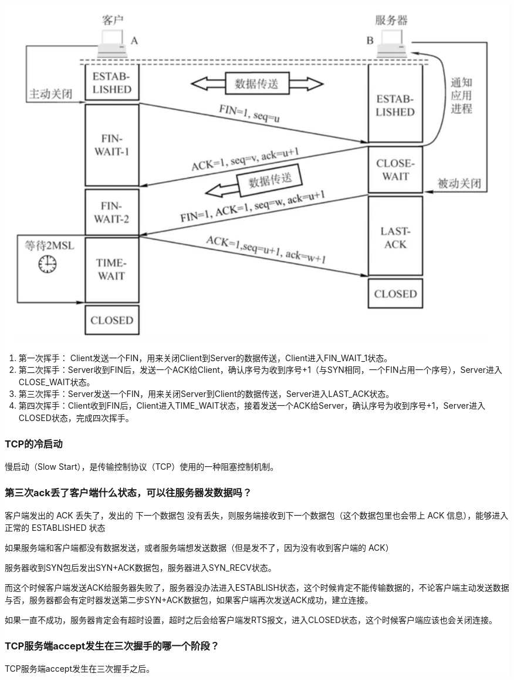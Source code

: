 ![](https://github.com/qingzhu0214/JavaPage/raw/wuzu/_posts/myimg/四次挥手.png)

1. 第一次挥手： Client发送一个FIN，用来关闭Client到Server的数据传送，Client进入FIN_WAIT_1状态。
2. 第二次挥手：Server收到FIN后，发送一个ACK给Client，确认序号为收到序号+1（与SYN相同，一个FIN占用一个序号），Server进入CLOSE_WAIT状态。
3. 第三次挥手：Server发送一个FIN，用来关闭Server到Client的数据传送，Server进入LAST_ACK状态。
4. 第四次挥手：Client收到FIN后，Client进入TIME_WAIT状态，接着发送一个ACK给Server，确认序号为收到序号+1，Server进入CLOSED状态，完成四次挥手。

### TCP的冷启动
慢启动（Slow Start），是传输控制协议（TCP）使用的一种阻塞控制机制。

### 第三次ack丢了客户端什么状态，可以往服务器发数据吗？
客户端发出的 ACK 丢失了，发出的 下一个数据包 没有丢失，则服务端接收到下一个数据包（这个数据包里也会带上 ACK 信息），能够进入正常的 ESTABLISHED 状态

如果服务端和客户端都没有数据发送，或者服务端想发送数据（但是发不了，因为没有收到客户端的 ACK）

服务器收到SYN包后发出SYN+ACK数据包，服务器进入SYN_RECV状态。

而这个时候客户端发送ACK给服务器失败了，服务器没办法进入ESTABLISH状态，这个时候肯定不能传输数据的，不论客户端主动发送数据与否，服务器都会有定时器发送第二步SYN+ACK数据包，如果客户端再次发送ACK成功，建立连接。

如果一直不成功，服务器肯定会有超时设置，超时之后会给客户端发RTS报文，进入CLOSED状态，这个时候客户端应该也会关闭连接。

### TCP服务端accept发生在三次握手的哪一个阶段？
TCP服务端accept发生在三次握手之后。
